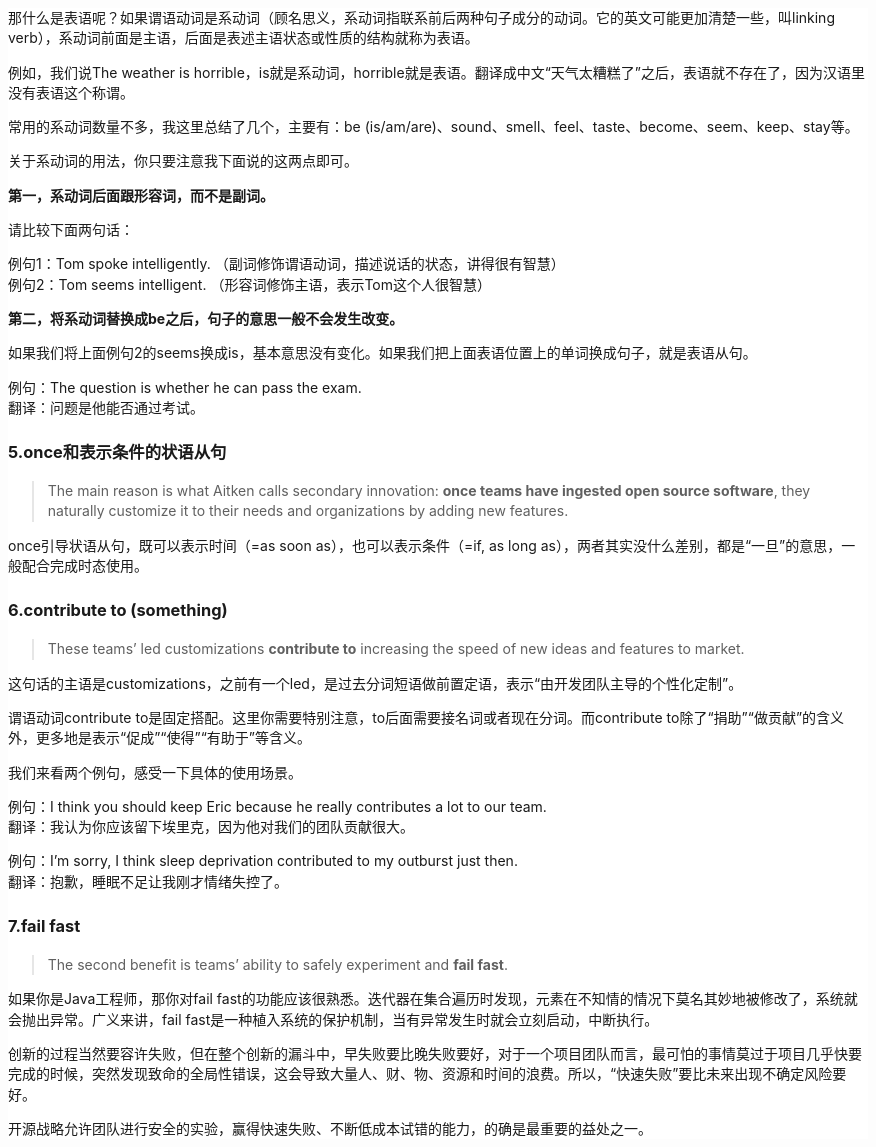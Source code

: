 那什么是表语呢？如果谓语动词是系动词（顾名思义，系动词指联系前后两种句子成分的动词。它的英文可能更加清楚一些，叫linking verb），系动词前面是主语，后面是表述主语状态或性质的结构就称为表语。

例如，我们说The weather is horrible，is就是系动词，horrible就是表语。翻译成中文“天气太糟糕了”之后，表语就不存在了，因为汉语里没有表语这个称谓。

常用的系动词数量不多，我这里总结了几个，主要有：be (is/am/are)、sound、smell、feel、taste、become、seem、keep、stay等。

关于系动词的用法，你只要注意我下面说的这两点即可。

**第一，系动词后面跟形容词，而不是副词。**

请比较下面两句话：

例句1：Tom spoke intelligently. （副词修饰谓语动词，描述说话的状态，讲得很有智慧）  
例句2：Tom seems intelligent. （形容词修饰主语，表示Tom这个人很智慧）

**第二，将系动词替换成be之后，句子的意思一般不会发生改变。**

如果我们将上面例句2的seems换成is，基本意思没有变化。如果我们把上面表语位置上的单词换成句子，就是表语从句。

例句：The question is whether he can pass the exam.  
翻译：问题是他能否通过考试。

### 5.once和表示条件的状语从句

> The main reason is what Aitken calls secondary innovation: **once teams have ingested open source software**, they naturally customize it to their needs and organizations by adding new features.

once引导状语从句，既可以表示时间（=as soon as），也可以表示条件（=if, as long as），两者其实没什么差别，都是“一旦”的意思，一般配合完成时态使用。

### 6.contribute to (something)

> These teams’ led customizations **contribute to** increasing the speed of new ideas and features to market.

这句话的主语是customizations，之前有一个led，是过去分词短语做前置定语，表示“由开发团队主导的个性化定制”。

谓语动词contribute to是固定搭配。这里你需要特别注意，to后面需要接名词或者现在分词。而contribute to除了“捐助”“做贡献”的含义外，更多地是表示“促成”“使得”“有助于”等含义。

我们来看两个例句，感受一下具体的使用场景。

例句：I think you should keep Eric because he really contributes a lot to our team.  
翻译：我认为你应该留下埃里克，因为他对我们的团队贡献很大。

例句：I’m sorry, I think sleep deprivation contributed to my outburst just then.  
翻译：抱歉，睡眠不足让我刚才情绪失控了。

### 7.fail fast

> The second benefit is teams’ ability to safely experiment and **fail fast**.

如果你是Java工程师，那你对fail fast的功能应该很熟悉。迭代器在集合遍历时发现，元素在不知情的情况下莫名其妙地被修改了，系统就会抛出异常。广义来讲，fail fast是一种植入系统的保护机制，当有异常发生时就会立刻启动，中断执行。

创新的过程当然要容许失败，但在整个创新的漏斗中，早失败要比晚失败要好，对于一个项目团队而言，最可怕的事情莫过于项目几乎快要完成的时候，突然发现致命的全局性错误，这会导致大量人、财、物、资源和时间的浪费。所以，“快速失败”要比未来出现不确定风险要好。

开源战略允许团队进行安全的实验，赢得快速失败、不断低成本试错的能力，的确是最重要的益处之一。
